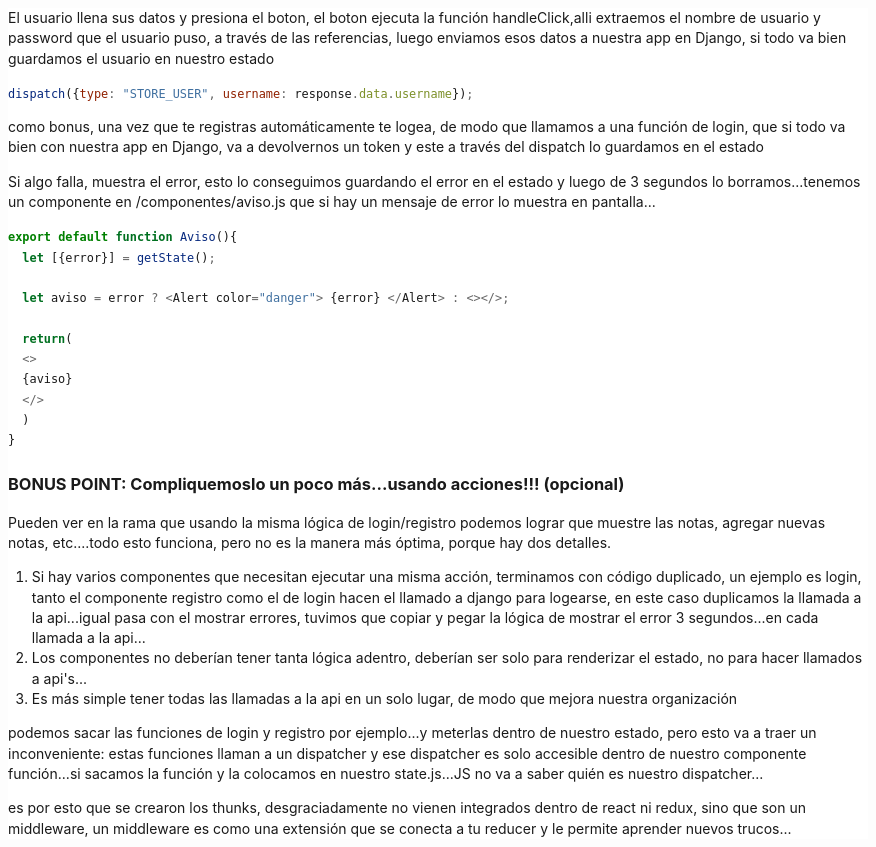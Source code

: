 El usuario llena sus datos y presiona el boton, el boton ejecuta la función handleClick,alli extraemos el nombre de usuario y password que el usuario puso, a través de las referencias, luego enviamos esos datos a nuestra app en Django, si todo va bien guardamos el usuario en nuestro estado

```js
dispatch({type: "STORE_USER", username: response.data.username}); 
```

como bonus, una vez que te registras automáticamente te logea, de modo que llamamos a una función de login, que si todo va bien con nuestra app en Django, va a devolvernos un token y este a través del dispatch lo guardamos en el estado

Si algo falla, muestra el error, esto lo conseguimos guardando el error en el estado y luego de 3 segundos lo borramos...tenemos un componente en /componentes/aviso.js que si hay un mensaje de error lo muestra en pantalla...

```js
export default function Aviso(){  
  let [{error}] = getState();  
  
  let aviso = error ? <Alert color="danger"> {error} </Alert> : <></>;  
  
  return(  
  <>  
  {aviso}  
  </>  
  )  
}
```



### BONUS POINT: Compliquemoslo un poco más...usando acciones!!! (opcional)
Pueden ver en la rama que usando la misma lógica de login/registro podemos lograr que muestre las notas, agregar nuevas notas, etc....todo esto funciona, pero no es la manera más óptima, porque hay dos detalles.

1) Si hay varios componentes que necesitan ejecutar una misma acción, terminamos con código duplicado, un ejemplo es login, tanto el componente registro como el de login hacen el llamado a django para logearse, en este caso duplicamos la llamada a la api...igual pasa con el mostrar errores, tuvimos que copiar y pegar la lógica de mostrar el error 3 segundos...en cada llamada a la api...
2) Los componentes no deberían tener tanta lógica adentro, deberían ser solo para renderizar el estado, no para hacer llamados a api's...
3) Es más simple tener todas las llamadas a la api en un solo lugar, de modo que mejora nuestra organización 

podemos sacar las funciones de login y registro por ejemplo...y meterlas dentro de nuestro estado, pero esto va a traer un inconveniente: estas funciones llaman a un dispatcher y ese dispatcher es solo accesible dentro de nuestro componente función...si sacamos la función y la colocamos en nuestro state.js...JS no va a saber quién es nuestro dispatcher...

es por esto que se crearon los thunks, desgraciadamente no vienen integrados dentro de react ni redux, sino que son un middleware, un middleware es como una extensión que se conecta a tu reducer y le permite aprender nuevos trucos...
